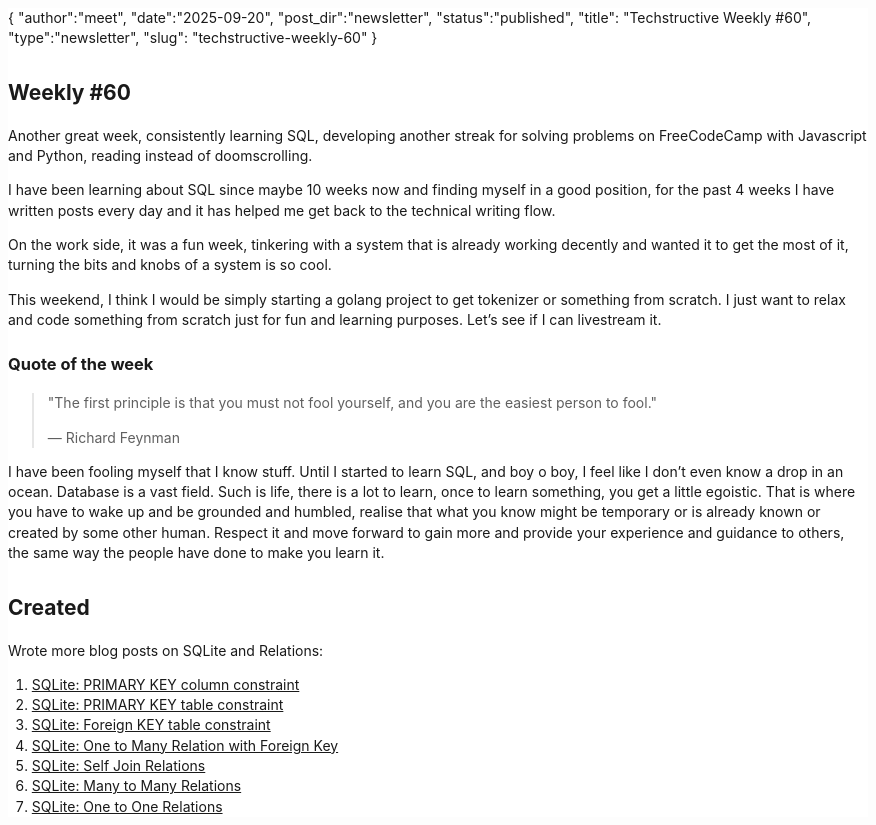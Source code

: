 {
    "author":"meet",
    "date":"2025-09-20",
    "post_dir":"newsletter",
    "status":"published",
    "title": "Techstructive Weekly #60",
    "type":"newsletter",
    "slug": "techstructive-weekly-60"
}

## Weekly #60

Another great week, consistently learning SQL, developing another streak for solving problems on FreeCodeCamp with Javascript and Python, reading instead of doomscrolling.

I have been learning about SQL since maybe 10 weeks now and finding myself in a good position, for the past 4 weeks I have written posts every day and it has helped me get back to the technical writing flow.

On the work side, it was a fun week, tinkering with a system that is already working decently and wanted it to get the most of it, turning the bits and knobs of a system is so cool.

This weekend, I think I would be simply starting a golang project to get tokenizer or something from scratch. I just want to relax and code something from scratch just for fun and learning purposes. Let’s see if I can livestream it.

### Quote of the week

> "The first principle is that you must not fool yourself, and you are the easiest person to fool."
> 
> — Richard Feynman

I have been fooling myself that I know stuff. Until I started to learn SQL, and boy o boy, I feel like I don’t even know a drop in an ocean. Database is a vast field. Such is life, there is a lot to learn, once to learn something, you get a little egoistic. That is where you have to wake up and be grounded and humbled, realise that what you know might be temporary or is already known or created by some other human. Respect it and move forward to gain more and provide your experience and guidance to others, the same way the people have done to make you learn it.

## Created

Wrote more blog posts on SQLite and Relations:

1. [SQLite: PRIMARY KEY column constraint](https://www.meetgor.com/sqlog/sqlite-primary-key-column-constraint)
2. [SQLite: PRIMARY KEY table constraint](https://www.meetgor.com/sqlog/sqlite-primary-key-table-constraint)
3. [SQLite: Foreign KEY table constraint](https://www.meetgor.com/sqlog/sqlite-foreign-key-table-constraint)
4. [SQLite: One to Many Relation with Foreign Key](https://www.meetgor.com/sqlog/sqlite-one-to-many-foreign-key)
5. [SQLite: Self Join Relations](https://www.meetgor.com/sqlog/sqlite-self-join-relations)
6. [SQLite: Many to Many Relations](https://www.meetgor.com/sqlog/sqlite-many-to-many-relations)
7. [SQLite: One to One Relations](https://www.meetgor.com/sqlog/sqlite-one-to-one-relations)
